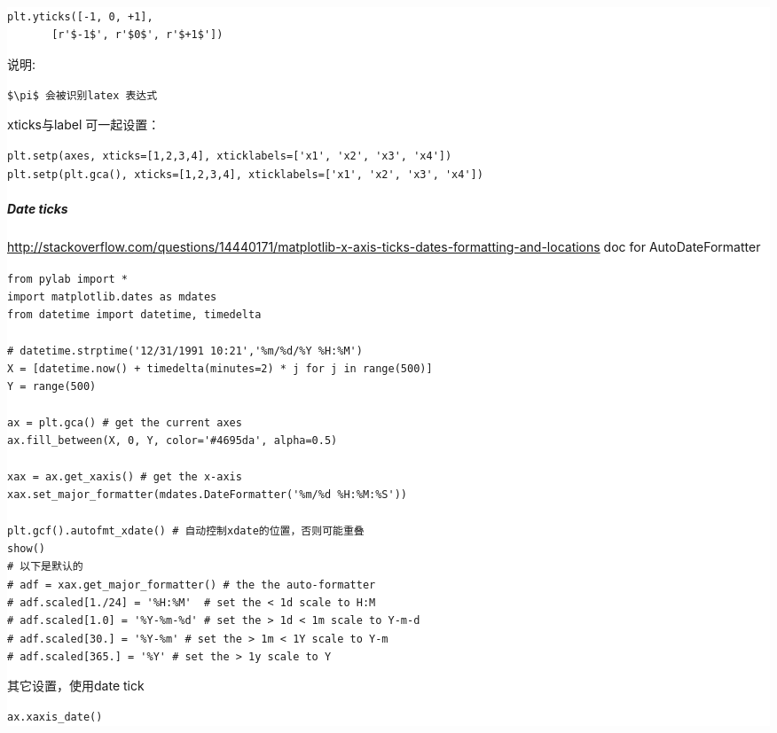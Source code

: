     plt.yticks([-1, 0, +1],
           [r'$-1$', r'$0$', r'$+1$'])

说明:

    $\pi$ 会被识别latex 表达式

xticks与label 可一起设置：

    plt.setp(axes, xticks=[1,2,3,4], xticklabels=['x1', 'x2', 'x3', 'x4'])
    plt.setp(plt.gca(), xticks=[1,2,3,4], xticklabels=['x1', 'x2', 'x3', 'x4'])

##### Date ticks
http://stackoverflow.com/questions/14440171/matplotlib-x-axis-ticks-dates-formatting-and-locations
doc for AutoDateFormatter

    from pylab import *
    import matplotlib.dates as mdates
    from datetime import datetime, timedelta

    # datetime.strptime('12/31/1991 10:21','%m/%d/%Y %H:%M')
    X = [datetime.now() + timedelta(minutes=2) * j for j in range(500)]
    Y = range(500)

    ax = plt.gca() # get the current axes
    ax.fill_between(X, 0, Y, color='#4695da', alpha=0.5)

    xax = ax.get_xaxis() # get the x-axis
    xax.set_major_formatter(mdates.DateFormatter('%m/%d %H:%M:%S'))

    plt.gcf().autofmt_xdate() # 自动控制xdate的位置，否则可能重叠
    show()
    # 以下是默认的
    # adf = xax.get_major_formatter() # the the auto-formatter
    # adf.scaled[1./24] = '%H:%M'  # set the < 1d scale to H:M
    # adf.scaled[1.0] = '%Y-%m-%d' # set the > 1d < 1m scale to Y-m-d
    # adf.scaled[30.] = '%Y-%m' # set the > 1m < 1Y scale to Y-m
    # adf.scaled[365.] = '%Y' # set the > 1y scale to Y

其它设置，使用date tick

    ax.xaxis_date()
